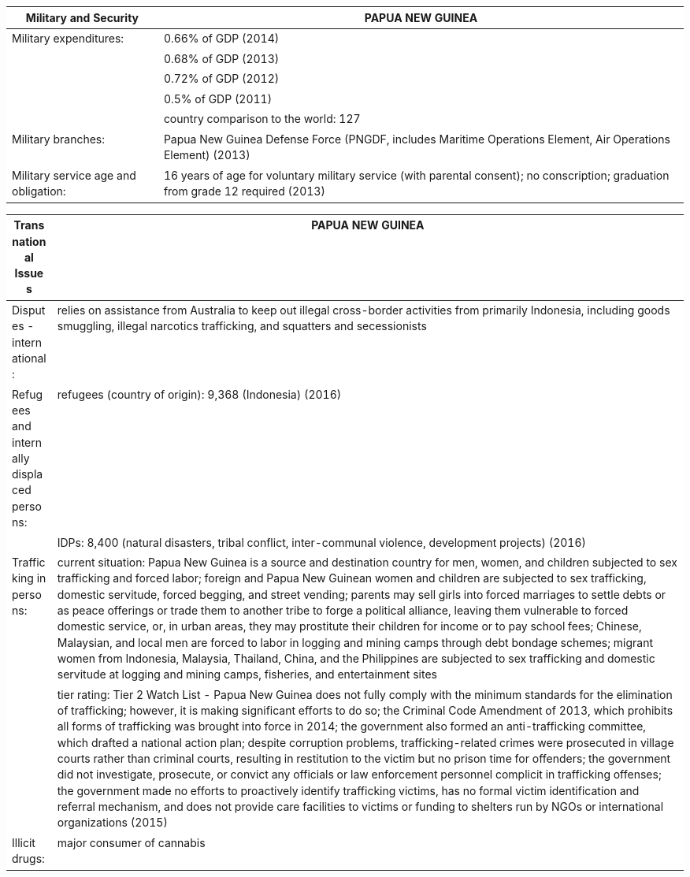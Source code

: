 | Military and Security | PAPUA NEW GUINEA |
| --- | --- |
| Military expenditures: | 0.66% of GDP (2014) |
| | 0.68% of GDP (2013) |
| | 0.72% of GDP (2012) |
| | 0.5% of GDP (2011) |
| | country comparison to the world: 127 |
| Military branches: | Papua New Guinea Defense Force (PNGDF, includes Maritime Operations Element, Air Operations Element) (2013) |
| Military service age and obligation: | 16 years of age for voluntary military service (with parental consent); no conscription; graduation from grade 12 required (2013) |

| Transnational Issues | PAPUA NEW GUINEA |
| --- | --- |
| Disputes - international: | relies on assistance from Australia to keep out illegal cross-border activities from primarily Indonesia, including goods smuggling, illegal narcotics trafficking, and squatters and secessionists |
| Refugees and internally displaced persons: | refugees (country of origin): 9,368 (Indonesia) (2016) |
| | IDPs: 8,400 (natural disasters, tribal conflict, inter-communal violence, development projects) (2016) |
| Trafficking in persons: | current situation: Papua New Guinea is a source and destination country for men, women, and children subjected to sex trafficking and forced labor; foreign and Papua New Guinean women and children are subjected to sex trafficking, domestic servitude, forced begging, and street vending; parents may sell girls into forced marriages to settle debts or as peace offerings or trade them to another tribe to forge a political alliance, leaving them vulnerable to forced domestic service, or, in urban areas, they may prostitute their children for income or to pay school fees; Chinese, Malaysian, and local men are forced to labor in logging and mining camps through debt bondage schemes; migrant women from Indonesia, Malaysia, Thailand, China, and the Philippines are subjected to sex trafficking and domestic servitude at logging and mining camps, fisheries, and entertainment sites |
| | tier rating: Tier 2 Watch List - Papua New Guinea does not fully comply with the minimum standards for the elimination of trafficking; however, it is making significant efforts to do so; the Criminal Code Amendment of 2013, which prohibits all forms of trafficking was brought into force in 2014; the government also formed an anti-trafficking committee, which drafted a national action plan; despite corruption problems, trafficking-related crimes were prosecuted in village courts rather than criminal courts, resulting in restitution to the victim but no prison time for offenders; the government did not investigate, prosecute, or convict any officials or law enforcement personnel complicit in trafficking offenses; the government made no efforts to proactively identify trafficking victims, has no formal victim identification and referral mechanism, and does not provide care facilities to victims or funding to shelters run by NGOs or international organizations (2015) |
| Illicit drugs: | major consumer of cannabis |
